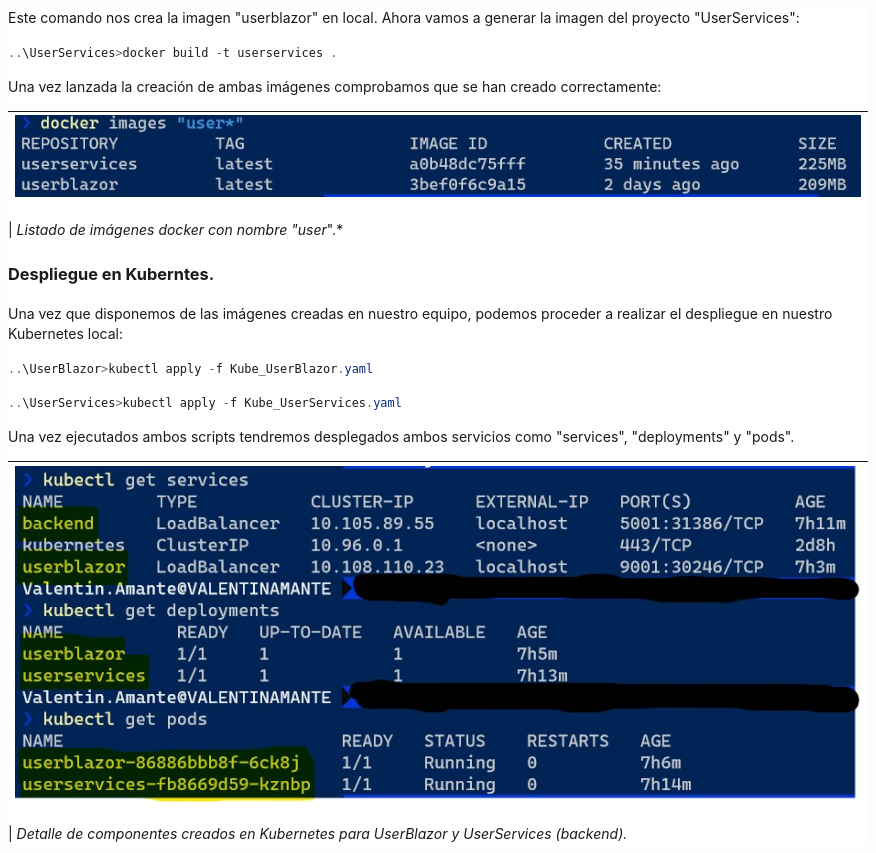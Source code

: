 Este comando nos crea la imagen "userblazor" en local. Ahora vamos a generar la imagen del proyecto "UserServices":

```powershell
..\UserServices>docker build -t userservices .
```

Una vez lanzada la creación de ambas imágenes comprobamos que se han creado correctamente:

| ![Listado Imagenes docker](./img/DockerR14.jpg) |
| :---------------------------------------------: |


| _Listado de imágenes docker con nombre "user_".\*

### Despliegue en Kuberntes.

Una vez que disponemos de las imágenes creadas en nuestro equipo, podemos proceder a realizar el despliegue en nuestro Kubernetes local:

```powershell
..\UserBlazor>kubectl apply -f Kube_UserBlazor.yaml
```

```powershell
..\UserServices>kubectl apply -f Kube_UserServices.yaml
```

Una vez ejecutados ambos scripts tendremos desplegados ambos servicios como "services", "deployments" y "pods".

| ![Componentes de Kubernetes](./img/DockerR15.jpg) |
| :-----------------------------------------------: |


| _Detalle de componentes creados en Kubernetes para UserBlazor y UserServices (backend)._
